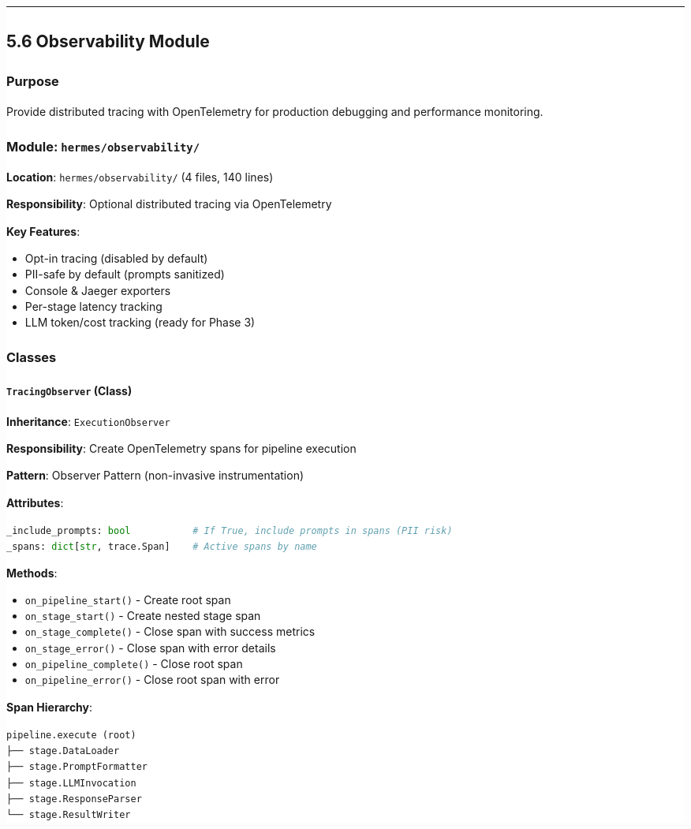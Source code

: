 
---

## 5.6 Observability Module

### Purpose
Provide distributed tracing with OpenTelemetry for production debugging and performance monitoring.

### Module: `hermes/observability/`

**Location**: `hermes/observability/` (4 files, 140 lines)

**Responsibility**: Optional distributed tracing via OpenTelemetry

**Key Features**:
- Opt-in tracing (disabled by default)
- PII-safe by default (prompts sanitized)
- Console & Jaeger exporters
- Per-stage latency tracking
- LLM token/cost tracking (ready for Phase 3)

### Classes

#### `TracingObserver` (Class)

**Inheritance**: `ExecutionObserver`

**Responsibility**: Create OpenTelemetry spans for pipeline execution

**Pattern**: Observer Pattern (non-invasive instrumentation)

**Attributes**:
```python
_include_prompts: bool           # If True, include prompts in spans (PII risk)
_spans: dict[str, trace.Span]    # Active spans by name
```

**Methods**:
- `on_pipeline_start()` - Create root span
- `on_stage_start()` - Create nested stage span
- `on_stage_complete()` - Close span with success metrics
- `on_stage_error()` - Close span with error details
- `on_pipeline_complete()` - Close root span
- `on_pipeline_error()` - Close root span with error

**Span Hierarchy**:
```
pipeline.execute (root)
├── stage.DataLoader
├── stage.PromptFormatter
├── stage.LLMInvocation
├── stage.ResponseParser
└── stage.ResultWriter
```
